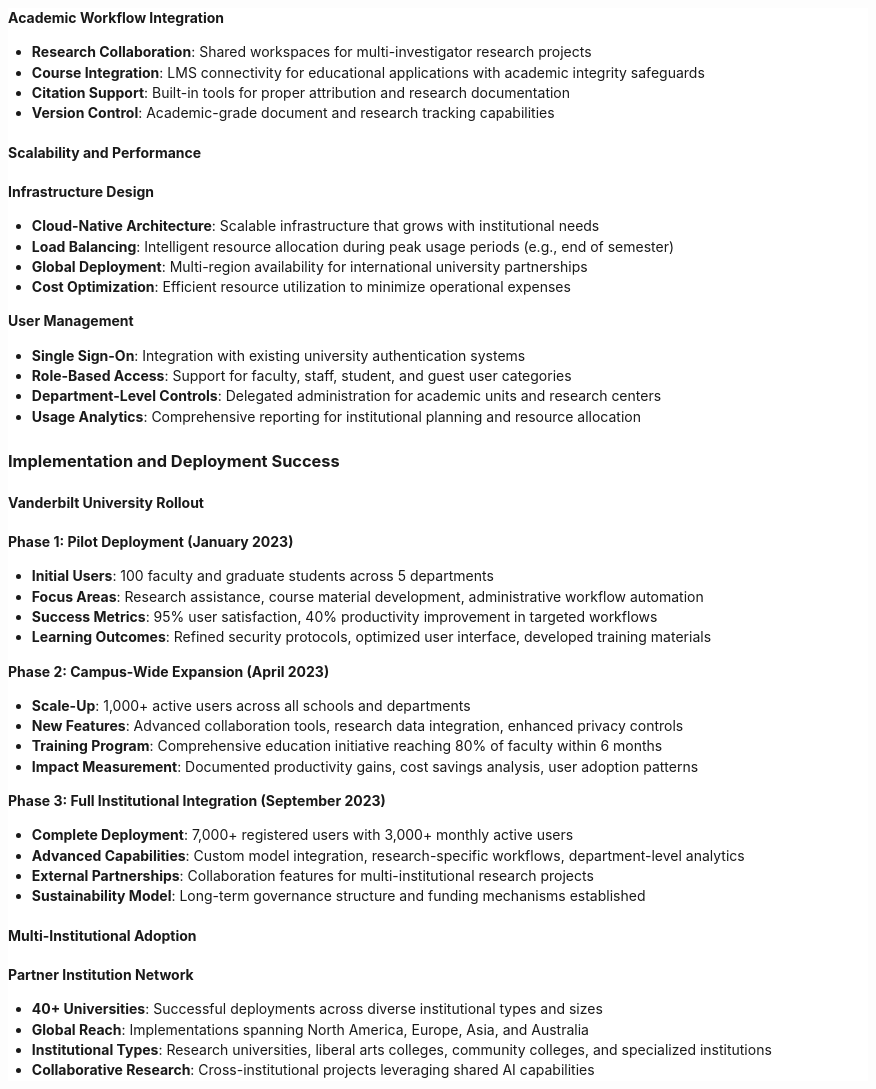 **Academic Workflow Integration**
- **Research Collaboration**: Shared workspaces for multi-investigator research projects
- **Course Integration**: LMS connectivity for educational applications with academic integrity safeguards
- **Citation Support**: Built-in tools for proper attribution and research documentation
- **Version Control**: Academic-grade document and research tracking capabilities

#### Scalability and Performance

**Infrastructure Design**
- **Cloud-Native Architecture**: Scalable infrastructure that grows with institutional needs
- **Load Balancing**: Intelligent resource allocation during peak usage periods (e.g., end of semester)
- **Global Deployment**: Multi-region availability for international university partnerships
- **Cost Optimization**: Efficient resource utilization to minimize operational expenses

**User Management**
- **Single Sign-On**: Integration with existing university authentication systems
- **Role-Based Access**: Support for faculty, staff, student, and guest user categories
- **Department-Level Controls**: Delegated administration for academic units and research centers
- **Usage Analytics**: Comprehensive reporting for institutional planning and resource allocation

### Implementation and Deployment Success

#### Vanderbilt University Rollout

**Phase 1: Pilot Deployment (January 2023)**
- **Initial Users**: 100 faculty and graduate students across 5 departments
- **Focus Areas**: Research assistance, course material development, administrative workflow automation
- **Success Metrics**: 95% user satisfaction, 40% productivity improvement in targeted workflows
- **Learning Outcomes**: Refined security protocols, optimized user interface, developed training materials

**Phase 2: Campus-Wide Expansion (April 2023)**
- **Scale-Up**: 1,000+ active users across all schools and departments
- **New Features**: Advanced collaboration tools, research data integration, enhanced privacy controls
- **Training Program**: Comprehensive education initiative reaching 80% of faculty within 6 months
- **Impact Measurement**: Documented productivity gains, cost savings analysis, user adoption patterns

**Phase 3: Full Institutional Integration (September 2023)**
- **Complete Deployment**: 7,000+ registered users with 3,000+ monthly active users
- **Advanced Capabilities**: Custom model integration, research-specific workflows, department-level analytics
- **External Partnerships**: Collaboration features for multi-institutional research projects
- **Sustainability Model**: Long-term governance structure and funding mechanisms established

#### Multi-Institutional Adoption

**Partner Institution Network**
- **40+ Universities**: Successful deployments across diverse institutional types and sizes
- **Global Reach**: Implementations spanning North America, Europe, Asia, and Australia
- **Institutional Types**: Research universities, liberal arts colleges, community colleges, and specialized institutions
- **Collaborative Research**: Cross-institutional projects leveraging shared AI capabilities

